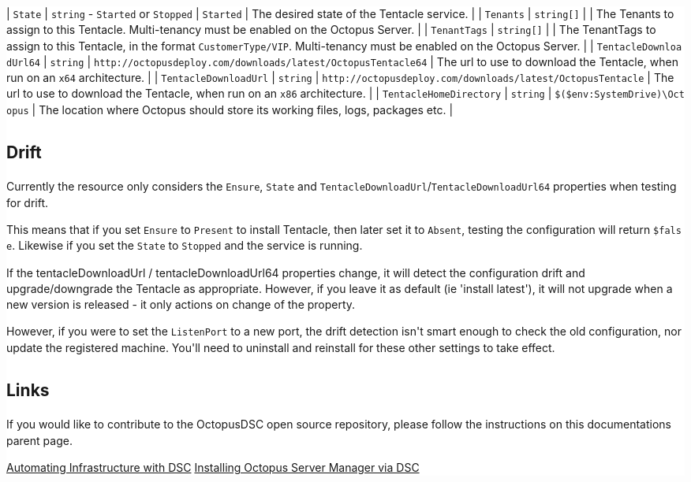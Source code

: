 | `State`                       | `string` - `Started` or `Stopped`                          | `Started`                                                     | The desired state of the Tentacle service. |
| `Tenants`                     | `string[]`                                                 |                                                               | The Tenants to assign to this Tentacle. Multi-tenancy must be enabled on the Octopus Server. |
| `TenantTags`                  | `string[]`                                                 |                                                               | The TenantTags to assign to this Tentacle, in the format `CustomerType/VIP`. Multi-tenancy must be enabled on the Octopus Server. |
| `TentacleDownloadUrl64`       | `string`                                                   | `http://octopusdeploy.com/downloads/latest/OctopusTentacle64` | The url to use to download the Tentacle, when run on an `x64` architecture. |
| `TentacleDownloadUrl`         | `string`                                                   | `http://octopusdeploy.com/downloads/latest/OctopusTentacle`   | The url to use to download the Tentacle, when run on an `x86` architecture. |
| `TentacleHomeDirectory`       | `string`                                                   | `$($env:SystemDrive)\Octopus`                                 | The location where Octopus should store its working files, logs, packages etc. |

## Drift

Currently the resource only considers the `Ensure`, `State` and `TentacleDownloadUrl`/`TentacleDownloadUrl64` properties when testing for drift.

This means that if you set `Ensure` to `Present` to install Tentacle, then later set it to `Absent`, testing the configuration will return `$false`. Likewise if you set the `State` to `Stopped` and the service is running.

If the tentacleDownloadUrl / tentacleDownloadUrl64 properties change, it will detect the configuration drift and upgrade/downgrade the Tentacle as appropriate. However, if you leave it as default (ie 'install latest'), it will not upgrade when a new version is released - it only actions on change of the property.

However, if you were to set the `ListenPort` to a new port, the drift detection isn't smart enough to check the old configuration, nor update the registered machine. You'll need to uninstall and reinstall for these other settings to take effect.

## Links
If you would like to contribute to the OctopusDSC open source repository, please follow the instructions on this documentations parent page.

[Automating Infrastructure with DSC](/docs/administration/octopus-dsc/Index.md)
[Installing Octopus Server Manager via DSC](/docs/administration/octopus-dsc/octopus-server.md)
